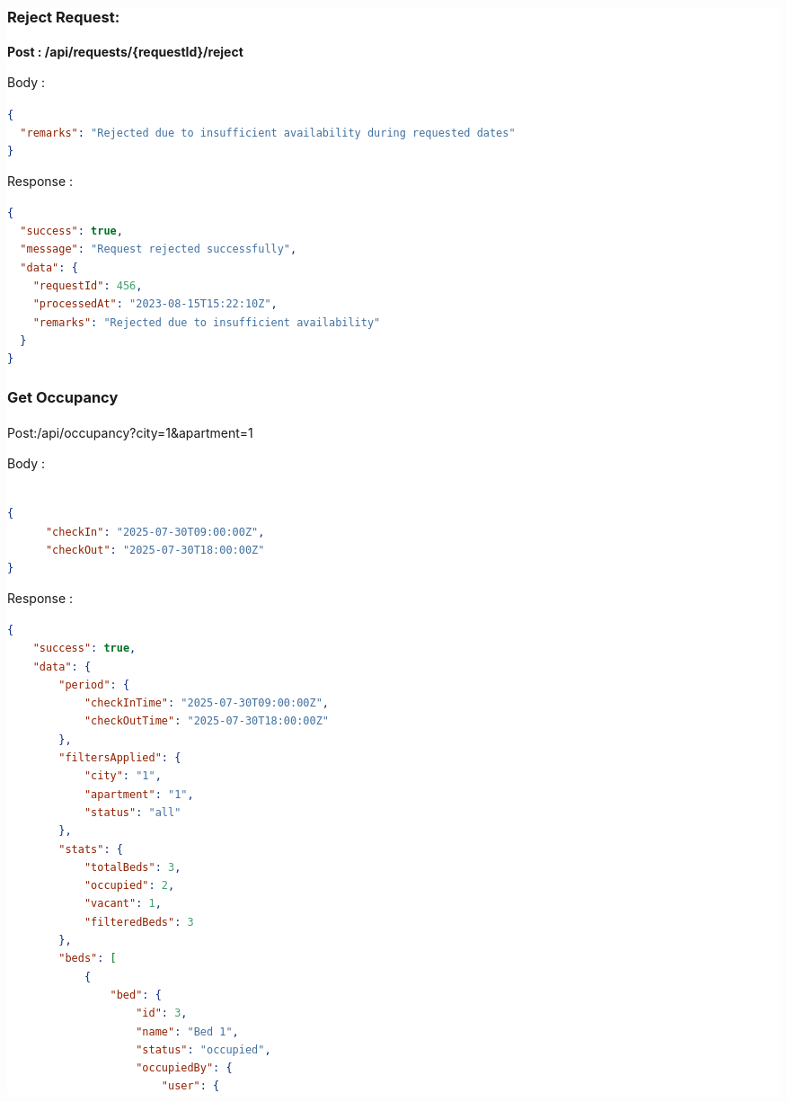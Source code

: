 ### Reject Request:

**Post : /api/requests/{requestId}/reject**

Body :
```JSON
{
  "remarks": "Rejected due to insufficient availability during requested dates"
}
```

Response :


```JSON
{
  "success": true,
  "message": "Request rejected successfully",
  "data": {
    "requestId": 456,
    "processedAt": "2023-08-15T15:22:10Z",
    "remarks": "Rejected due to insufficient availability"
  }
}
```
### Get Occupancy 

Post:/api/occupancy?city=1&apartment=1

Body :
```json

{
      "checkIn": "2025-07-30T09:00:00Z",
      "checkOut": "2025-07-30T18:00:00Z"
}

```

Response : 

```json
{
    "success": true,
    "data": {
        "period": {
            "checkInTime": "2025-07-30T09:00:00Z",
            "checkOutTime": "2025-07-30T18:00:00Z"
        },
        "filtersApplied": {
            "city": "1",
            "apartment": "1",
            "status": "all"
        },
        "stats": {
            "totalBeds": 3,
            "occupied": 2,
            "vacant": 1,
            "filteredBeds": 3
        },
        "beds": [
            {
                "bed": {
                    "id": 3,
                    "name": "Bed 1",
                    "status": "occupied",
                    "occupiedBy": {
                        "user": {
```